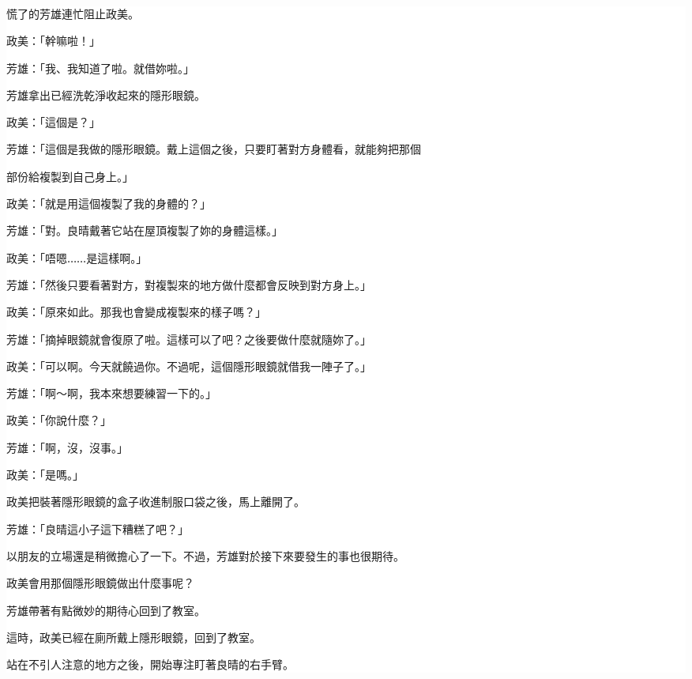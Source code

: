 慌了的芳雄連忙阻止政美。





政美：「幹嘛啦！」

芳雄：「我、我知道了啦。就借妳啦。」





芳雄拿出已經洗乾淨收起來的隱形眼鏡。





政美：「這個是？」



芳雄：「這個是我做的隱形眼鏡。戴上這個之後，只要盯著對方身體看，就能夠把那個

部份給複製到自己身上。」



政美：「就是用這個複製了我的身體的？」

芳雄：「對。良晴戴著它站在屋頂複製了妳的身體這樣。」



政美：「唔嗯……是這樣啊。」



芳雄：「然後只要看著對方，對複製來的地方做什麼都會反映到對方身上。」

政美：「原來如此。那我也會變成複製來的樣子嗎？」

芳雄：「摘掉眼鏡就會復原了啦。這樣可以了吧？之後要做什麼就隨妳了。」

政美：「可以啊。今天就饒過你。不過呢，這個隱形眼鏡就借我一陣子了。」

芳雄：「啊～啊，我本來想要練習一下的。」

政美：「你說什麼？」

芳雄：「啊，沒，沒事。」

政美：「是嗎。」

政美把裝著隱形眼鏡的盒子收進制服口袋之後，馬上離開了。



芳雄：「良晴這小子這下糟糕了吧？」



以朋友的立場還是稍微擔心了一下。不過，芳雄對於接下來要發生的事也很期待。

政美會用那個隱形眼鏡做出什麼事呢？

芳雄帶著有點微妙的期待心回到了教室。

這時，政美已經在廁所戴上隱形眼鏡，回到了教室。

站在不引人注意的地方之後，開始專注盯著良晴的右手臂。
